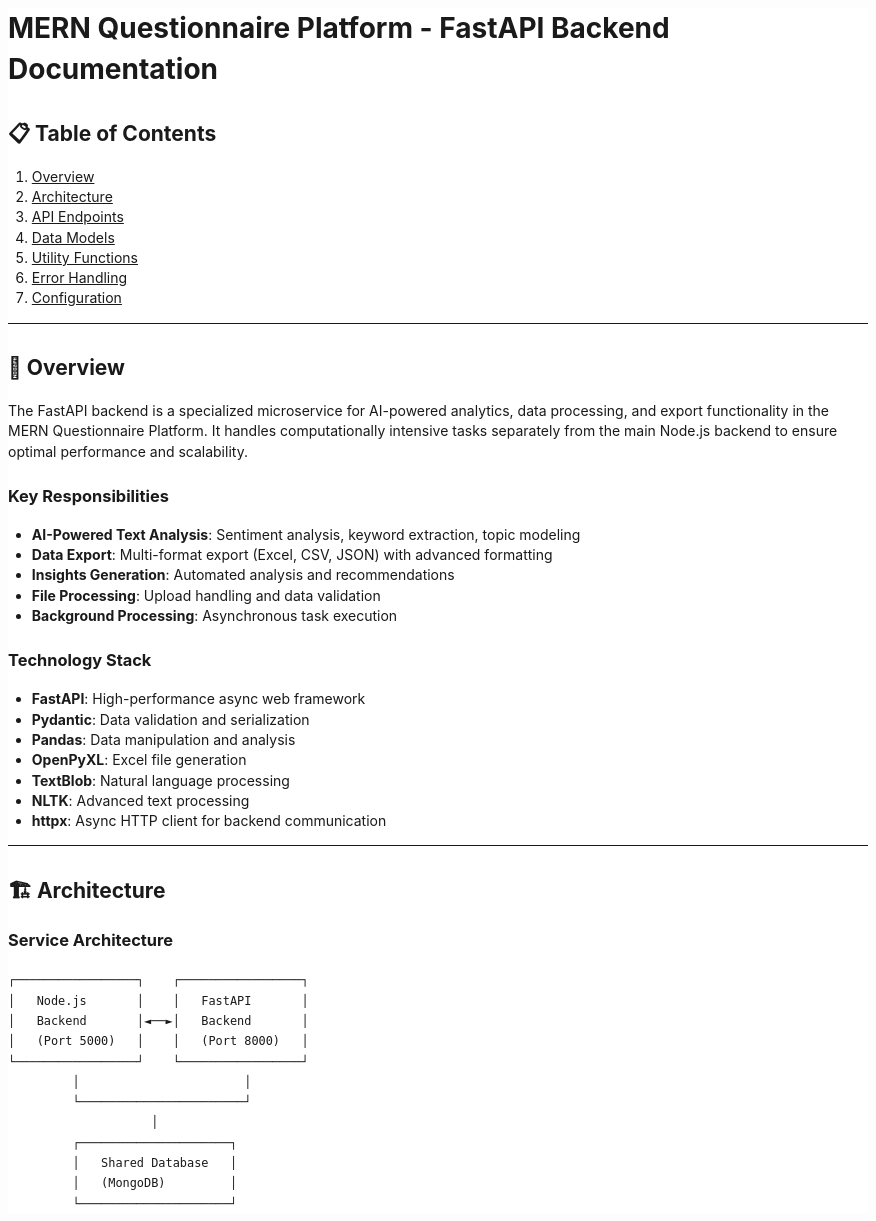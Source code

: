 # MERN Questionnaire Platform - FastAPI Backend Documentation

## 📋 Table of Contents
1. [Overview](#overview)
2. [Architecture](#architecture)
3. [API Endpoints](#api-endpoints)
4. [Data Models](#data-models)
5. [Utility Functions](#utility-functions)
6. [Error Handling](#error-handling)
7. [Configuration](#configuration)

---

## 🎯 Overview

The FastAPI backend is a specialized microservice for AI-powered analytics, data processing, and export functionality in the MERN Questionnaire Platform. It handles computationally intensive tasks separately from the main Node.js backend to ensure optimal performance and scalability.

### Key Responsibilities
- **AI-Powered Text Analysis**: Sentiment analysis, keyword extraction, topic modeling
- **Data Export**: Multi-format export (Excel, CSV, JSON) with advanced formatting
- **Insights Generation**: Automated analysis and recommendations
- **File Processing**: Upload handling and data validation
- **Background Processing**: Asynchronous task execution

### Technology Stack
- **FastAPI**: High-performance async web framework
- **Pydantic**: Data validation and serialization
- **Pandas**: Data manipulation and analysis
- **OpenPyXL**: Excel file generation
- **TextBlob**: Natural language processing
- **NLTK**: Advanced text processing
- **httpx**: Async HTTP client for backend communication

---

## 🏗️ Architecture

### Service Architecture
```
┌─────────────────┐    ┌─────────────────┐
│   Node.js       │    │   FastAPI       │
│   Backend       │◄──►│   Backend       │
│   (Port 5000)   │    │   (Port 8000)   │
└─────────────────┘    └─────────────────┘
         │                       │
         └───────────────────────┘
                    │
         ┌─────────────────────┐
         │   Shared Database   │
         │   (MongoDB)         │
         └─────────────────────┘
```
